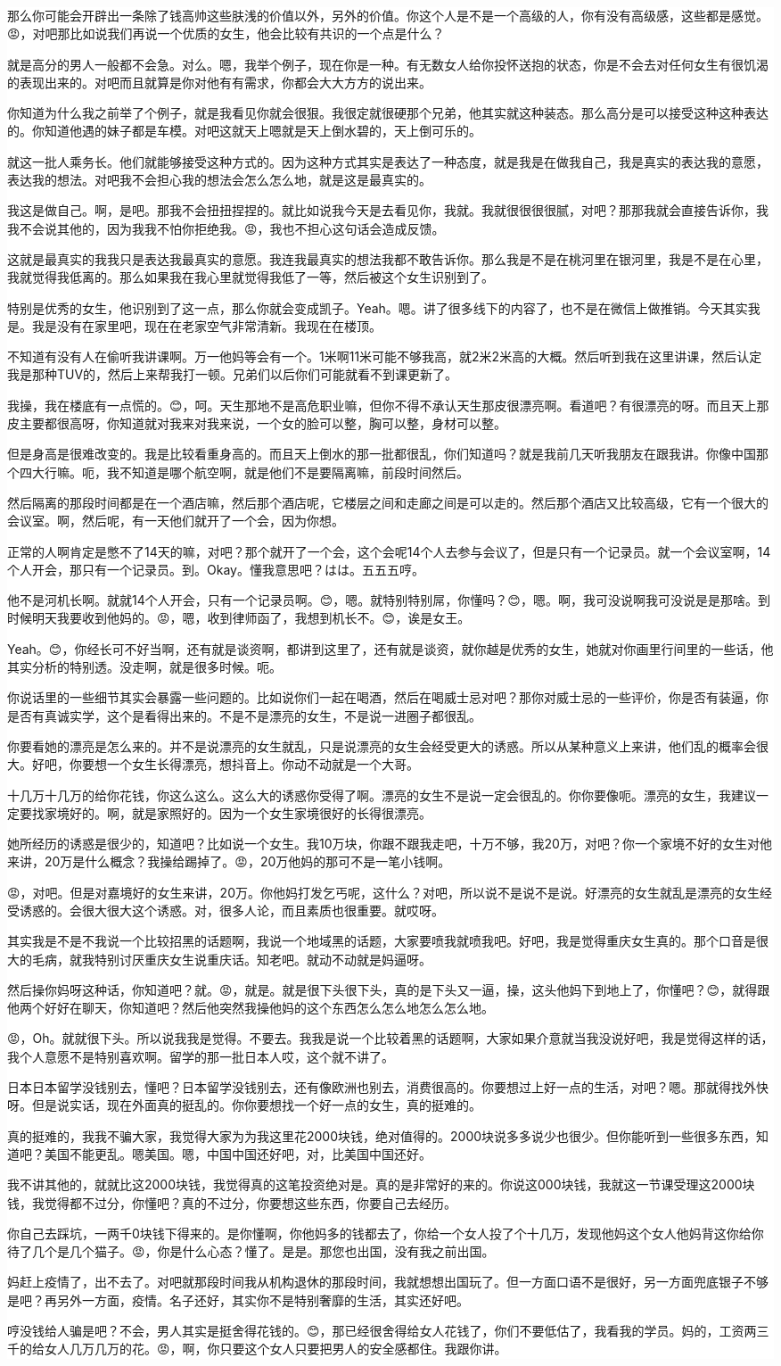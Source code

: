 那么你可能会开辟出一条除了钱高帅这些肤浅的价值以外，另外的价值。你这个人是不是一个高级的人，你有没有高级感，这些都是感觉。😡，对吧那比如说我们再说一个优质的女生，他会比较有共识的一个点是什么？

就是高分的男人一般都不会急。对么。嗯，我举个例子，现在你是一种。有无数女人给你投怀送抱的状态，你是不会去对任何女生有很饥渴的表现出来的。对吧而且就算是你对他有有需求，你都会大大方方的说出来。

你知道为什么我之前举了个例子，就是我看见你就会很狠。我很定就很硬那个兄弟，他其实就这种装态。那么高分是可以接受这种这种表达的。你知道他遇的妹子都是车模。对吧这就天上嗯就是天上倒水碧的，天上倒可乐的。

就这一批人乘务长。他们就能够接受这种方式的。因为这种方式其实是表达了一种态度，就是我是在做我自己，我是真实的表达我的意愿，表达我的想法。对吧我不会担心我的想法会怎么怎么地，就是这是最真实的。

我这是做自己。啊，是吧。那我不会扭扭捏捏的。就比如说我今天是去看见你，我就。我就很很很很腻，对吧？那那我就会直接告诉你，我我不会说其他的，因为我我不怕你拒绝我。😡，我也不担心这句话会造成反馈。

这就是最真实的我我只是表达我最真实的意愿。我连我最真实的想法我都不敢告诉你。那么我是不是在桃河里在银河里，我是不是在心里，我就觉得我低离的。那么如果我在我心里就觉得我低了一等，然后被这个女生识别到了。

特别是优秀的女生，他识别到了这一点，那么你就会变成凯子。Yeah。嗯。讲了很多线下的内容了，也不是在微信上做推销。今天其实我是。我是没有在家里吧，现在在老家空气非常清新。我现在在楼顶。

不知道有没有人在偷听我讲课啊。万一他妈等会有一个。1米啊11米可能不够我高，就2米2米高的大概。然后听到我在这里讲课，然后认定我是那种TUV的，然后上来帮我打一顿。兄弟们以后你们可能就看不到课更新了。

我操，我在楼底有一点慌的。😊，呵。天生那地不是高危职业嘛，但你不得不承认天生那皮很漂亮啊。看道吧？有很漂亮的呀。而且天上那皮主要都很高呀，你知道就对我来对我来说，一个女的脸可以整，胸可以整，身材可以整。

但是身高是很难改变的。我是比较看重身高的。而且天上倒水的那一批都很乱，你们知道吗？就是我前几天听我朋友在跟我讲。你像中国那个四大行嘛。呃，我不知道是哪个航空啊，就是他们不是要隔离嘛，前段时间然后。

然后隔离的那段时间都是在一个酒店嘛，然后那个酒店呢，它楼层之间和走廊之间是可以走的。然后那个酒店又比较高级，它有一个很大的会议室。啊，然后呢，有一天他们就开了一个会，因为你想。

正常的人啊肯定是憋不了14天的嘛，对吧？那个就开了一个会，这个会呢14个人去参与会议了，但是只有一个记录员。就一个会议室啊，14个人开会，那只有一个记录员。到。Okay。懂我意思吧？はは。五五五哼。

他不是河机长啊。就就14个人开会，只有一个记录员啊。😊，嗯。就特别特别屌，你懂吗？😊，嗯。啊，我可没说啊我可没说是是那啥。到时候明天我要收到他妈的。😡，嗯，收到律师函了，我想到机长不。😊，诶是女王。

Yeah。😊，你经长可不好当啊，还有就是谈资啊，都讲到这里了，还有就是谈资，就你越是优秀的女生，她就对你画里行间里的一些话，他其实分析的特别透。没走啊，就是很多时候。呃。

你说话里的一些细节其实会暴露一些问题的。比如说你们一起在喝酒，然后在喝威士忌对吧？那你对威士忌的一些评价，你是否有装逼，你是否有真诚实学，这个是看得出来的。不是不是漂亮的女生，不是说一进圈子都很乱。

你要看她的漂亮是怎么来的。并不是说漂亮的女生就乱，只是说漂亮的女生会经受更大的诱惑。所以从某种意义上来讲，他们乱的概率会很大。好吧，你要想一个女生长得漂亮，想抖音上。你动不动就是一个大哥。

十几万十几万的给你花钱，你这么这么。这么大的诱惑你受得了啊。漂亮的女生不是说一定会很乱的。你你要像呃。漂亮的女生，我建议一定要找家境好的。啊，就是家照好的。因为一个女生家境很好的长得很漂亮。

她所经历的诱惑是很少的，知道吧？比如说一个女生。我10万块，你跟不跟我走吧，十万不够，我20万，对吧？你一个家境不好的女生对他来讲，20万是什么概念？我操给踢掉了。😡，20万他妈的那可不是一笔小钱啊。

😡，对吧。但是对嘉境好的女生来讲，20万。你他妈打发乞丐呢，这什么？对吧，所以说不是说不是说。好漂亮的女生就乱是漂亮的女生经受诱惑的。会很大很大这个诱惑。对，很多人论，而且素质也很重要。就哎呀。

其实我是不是不我说一个比较招黑的话题啊，我说一个地域黑的话题，大家要喷我就喷我吧。好吧，我是觉得重庆女生真的。那个口音是很大的毛病，就我特别讨厌重庆女生说重庆话。知老吧。就动不动就是妈逼呀。

然后操你妈呀这种话，你知道吧？就。😡，就是。就是很下头很下头，真的是下头又一逼，操，这头他妈下到地上了，你懂吧？😊，就得跟他两个好好在聊天，你知道吧？然后他突然我操他妈的这个东西怎么怎么地怎么怎么地。

😡，Oh。就就很下头。所以说我我是觉得。不要去。我我是说一个比较着黑的话题啊，大家如果介意就当我没说好吧，我是觉得这样的话，我个人意愿不是特别喜欢啊。留学的那一批日本人哎，这个就不讲了。

日本日本留学没钱别去，懂吧？日本留学没钱别去，还有像欧洲也别去，消费很高的。你要想过上好一点的生活，对吧？嗯。那就得找外快呀。但是说实话，现在外面真的挺乱的。你你要想找一个好一点的女生，真的挺难的。

真的挺难的，我我不骗大家，我觉得大家为为我这里花2000块钱，绝对值得的。2000块说多多说少也很少。但你能听到一些很多东西，知道吧？美国不能更乱。嗯美国。嗯，中国中国还好吧，对，比美国中国还好。

我不讲其他的，就就比这2000块钱，我觉得真的这笔投资绝对是。真的是非常好的来的。你说这000块钱，我就这一节课受理这2000块钱，我觉得都不过分，你懂吧？真的不过分，你要想这些东西，你要自己去经历。

你自己去踩坑，一两千0块钱下得来的。是你懂啊，你他妈多的钱都去了，你给一个女人投了个十几万，发现他妈这个女人他妈背这你给你待了几个是几个猫子。😡，你是什么心态？懂了。是是。那您也出国，没有我之前出国。

妈赶上疫情了，出不去了。对吧就那段时间我从机构退休的那段时间，我就想想出国玩了。但一方面口语不是很好，另一方面兜底银子不够是吧？再另外一方面，疫情。名子还好，其实你不是特别奢靡的生活，其实还好吧。

哼没钱给人骗是吧？不会，男人其实是挺舍得花钱的。😊，那已经很舍得给女人花钱了，你们不要低估了，我看我的学员。妈的，工资两三千的给女人几万几万的花。😡，啊，你只要这个女人只要把男人的安全感都住。我跟你讲。

